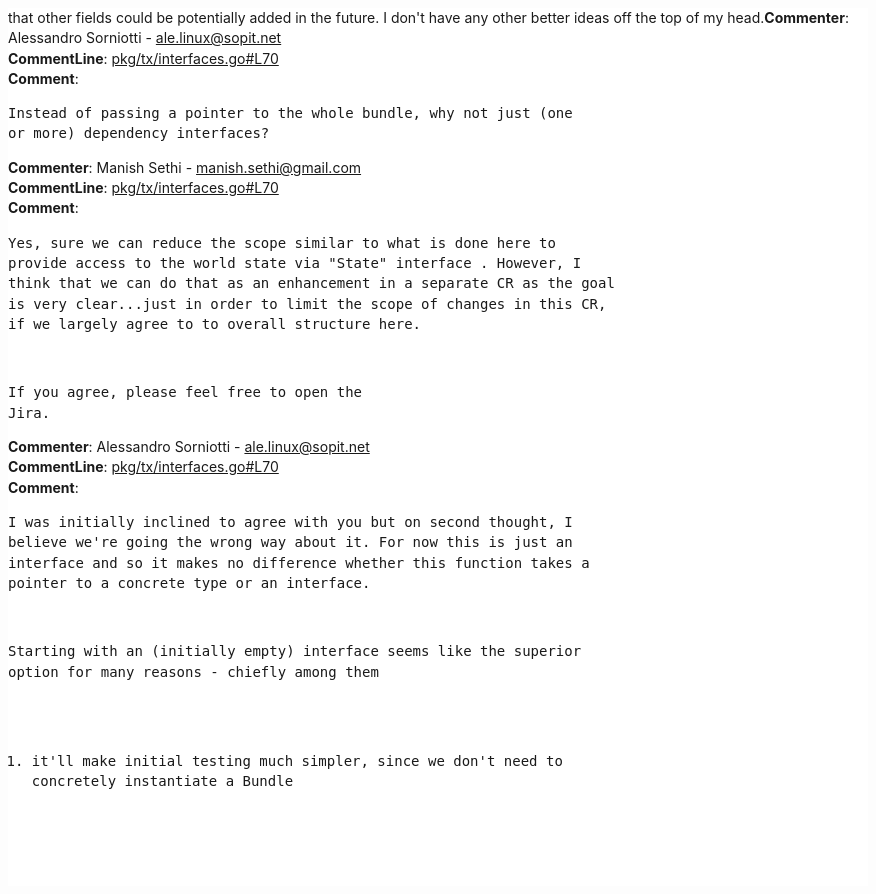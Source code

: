 that other fields could be potentially added in the future. I don't have any other better ideas off the top of my head.</pre><strong>Commenter</strong>: Alessandro Sorniotti - ale.linux@sopit.net<br><strong>CommentLine</strong>: [pkg/tx/interfaces.go#L70](https://github.com/hyperledger-gerrit-archive/fabric/blob/042a60ff0deb192b4134a24e0d9a8a6a4012590e/pkg/tx/interfaces.go#L70)<br><strong>Comment</strong>: <pre>Instead of passing a pointer to the whole bundle, why not just (one or more) dependency interfaces?</pre><strong>Commenter</strong>: Manish Sethi - manish.sethi@gmail.com<br><strong>CommentLine</strong>: [pkg/tx/interfaces.go#L70](https://github.com/hyperledger-gerrit-archive/fabric/blob/042a60ff0deb192b4134a24e0d9a8a6a4012590e/pkg/tx/interfaces.go#L70)<br><strong>Comment</strong>: <pre>Yes, sure we can reduce the scope similar to what is done here to provide access to the world state via "State" interface . However, I think that we can do that as an enhancement in a separate CR as the goal is very clear...just in order to limit the scope of changes in this CR, if we largely agree to to overall structure here.

If you agree, please feel free to open the Jira.</pre><strong>Commenter</strong>: Alessandro Sorniotti - ale.linux@sopit.net<br><strong>CommentLine</strong>: [pkg/tx/interfaces.go#L70](https://github.com/hyperledger-gerrit-archive/fabric/blob/042a60ff0deb192b4134a24e0d9a8a6a4012590e/pkg/tx/interfaces.go#L70)<br><strong>Comment</strong>: <pre>I was initially inclined to agree with you but on second thought, I believe we're going the wrong way about it. For now this is just an interface and so it makes no difference whether this function takes a pointer to a concrete type or an interface.

Starting with an (initially empty) interface seems like the superior option for many reasons - chiefly among them

1) it'll make initial testing much simpler, since we don't need to concretely instantiate a Bundle
